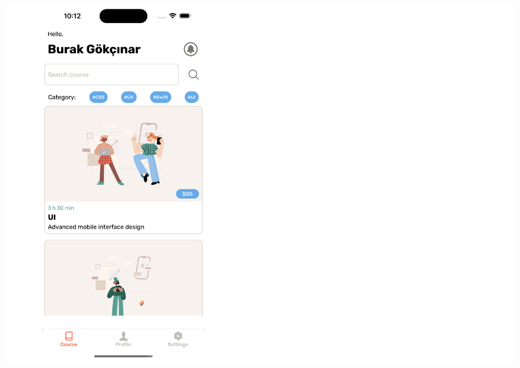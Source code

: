   <img src="https://github.com/burakgokcinarr/eduTechApp/blob/main/4.png" alt="img" width="400" height="600">
</p>
<p align="center">